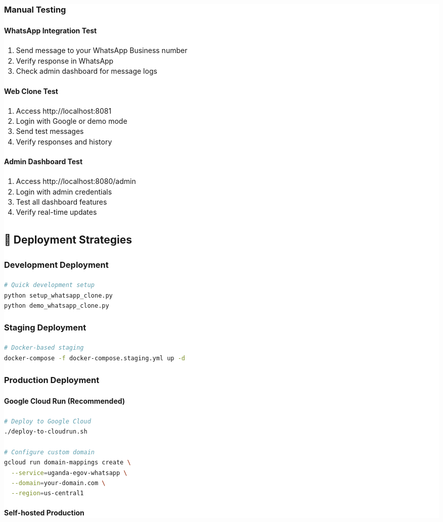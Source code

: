 ### Manual Testing

#### WhatsApp Integration Test
1. Send message to your WhatsApp Business number
2. Verify response in WhatsApp
3. Check admin dashboard for message logs

#### Web Clone Test
1. Access http://localhost:8081
2. Login with Google or demo mode
3. Send test messages
4. Verify responses and history

#### Admin Dashboard Test
1. Access http://localhost:8080/admin
2. Login with admin credentials
3. Test all dashboard features
4. Verify real-time updates

## 🚀 Deployment Strategies

### Development Deployment

```bash
# Quick development setup
python setup_whatsapp_clone.py
python demo_whatsapp_clone.py
```

### Staging Deployment

```bash
# Docker-based staging
docker-compose -f docker-compose.staging.yml up -d
```

### Production Deployment

#### Google Cloud Run (Recommended)

```bash
# Deploy to Google Cloud
./deploy-to-cloudrun.sh

# Configure custom domain
gcloud run domain-mappings create \
  --service=uganda-egov-whatsapp \
  --domain=your-domain.com \
  --region=us-central1
```

#### Self-hosted Production
